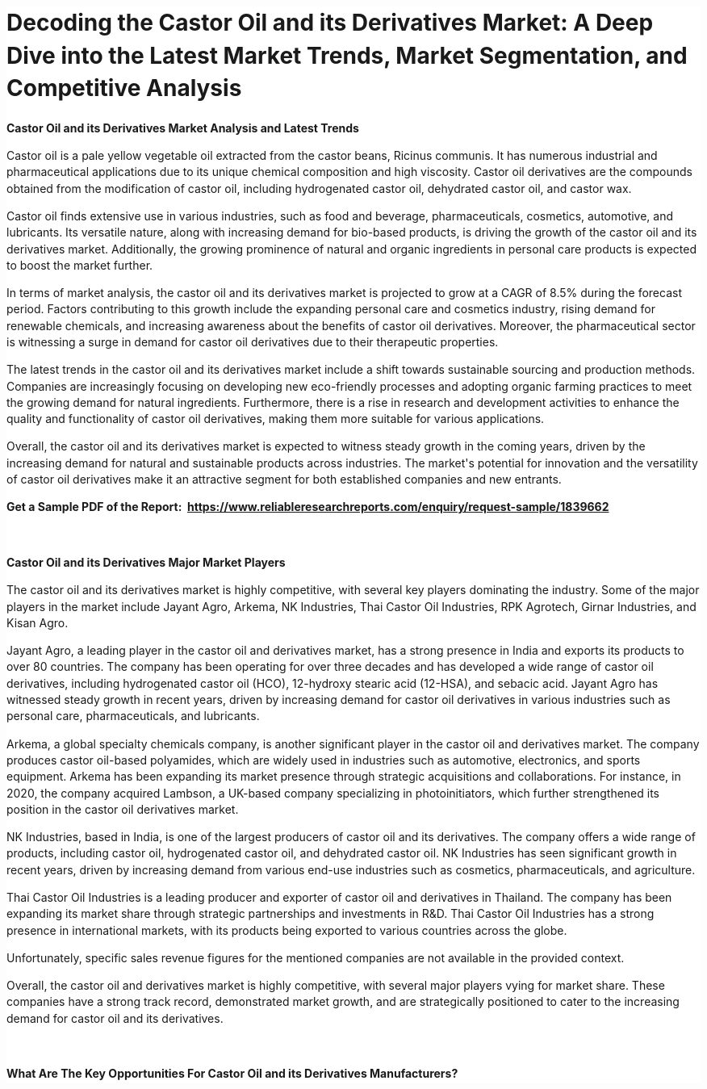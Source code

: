 <p><h1>Decoding the Castor Oil and its Derivatives Market: A Deep Dive into the Latest Market Trends, Market Segmentation, and Competitive Analysis</h1></p><p><strong>Castor Oil and its Derivatives Market Analysis and Latest Trends</strong></p>
<p><p>Castor oil is a pale yellow vegetable oil extracted from the castor beans, Ricinus communis. It has numerous industrial and pharmaceutical applications due to its unique chemical composition and high viscosity. Castor oil derivatives are the compounds obtained from the modification of castor oil, including hydrogenated castor oil, dehydrated castor oil, and castor wax.</p><p>Castor oil finds extensive use in various industries, such as food and beverage, pharmaceuticals, cosmetics, automotive, and lubricants. Its versatile nature, along with increasing demand for bio-based products, is driving the growth of the castor oil and its derivatives market. Additionally, the growing prominence of natural and organic ingredients in personal care products is expected to boost the market further.</p><p>In terms of market analysis, the castor oil and its derivatives market is projected to grow at a CAGR of 8.5% during the forecast period. Factors contributing to this growth include the expanding personal care and cosmetics industry, rising demand for renewable chemicals, and increasing awareness about the benefits of castor oil derivatives. Moreover, the pharmaceutical sector is witnessing a surge in demand for castor oil derivatives due to their therapeutic properties.</p><p>The latest trends in the castor oil and its derivatives market include a shift towards sustainable sourcing and production methods. Companies are increasingly focusing on developing new eco-friendly processes and adopting organic farming practices to meet the growing demand for natural ingredients. Furthermore, there is a rise in research and development activities to enhance the quality and functionality of castor oil derivatives, making them more suitable for various applications.</p><p>Overall, the castor oil and its derivatives market is expected to witness steady growth in the coming years, driven by the increasing demand for natural and sustainable products across industries. The market's potential for innovation and the versatility of castor oil derivatives make it an attractive segment for both established companies and new entrants.</p></p>
<p><strong>Get a Sample PDF of the Report:&nbsp; <a href="https://www.reliableresearchreports.com/enquiry/request-sample/1839662">https://www.reliableresearchreports.com/enquiry/request-sample/1839662</a></strong></p>
<p>&nbsp;</p>
<p><strong>Castor Oil and its Derivatives Major Market Players</strong></p>
<p><p>The castor oil and its derivatives market is highly competitive, with several key players dominating the industry. Some of the major players in the market include Jayant Agro, Arkema, NK Industries, Thai Castor Oil Industries, RPK Agrotech, Girnar Industries, and Kisan Agro.</p><p>Jayant Agro, a leading player in the castor oil and derivatives market, has a strong presence in India and exports its products to over 80 countries. The company has been operating for over three decades and has developed a wide range of castor oil derivatives, including hydrogenated castor oil (HCO), 12-hydroxy stearic acid (12-HSA), and sebacic acid. Jayant Agro has witnessed steady growth in recent years, driven by increasing demand for castor oil derivatives in various industries such as personal care, pharmaceuticals, and lubricants.</p><p>Arkema, a global specialty chemicals company, is another significant player in the castor oil and derivatives market. The company produces castor oil-based polyamides, which are widely used in industries such as automotive, electronics, and sports equipment. Arkema has been expanding its market presence through strategic acquisitions and collaborations. For instance, in 2020, the company acquired Lambson, a UK-based company specializing in photoinitiators, which further strengthened its position in the castor oil derivatives market.</p><p>NK Industries, based in India, is one of the largest producers of castor oil and its derivatives. The company offers a wide range of products, including castor oil, hydrogenated castor oil, and dehydrated castor oil. NK Industries has seen significant growth in recent years, driven by increasing demand from various end-use industries such as cosmetics, pharmaceuticals, and agriculture.</p><p>Thai Castor Oil Industries is a leading producer and exporter of castor oil and derivatives in Thailand. The company has been expanding its market share through strategic partnerships and investments in R&D. Thai Castor Oil Industries has a strong presence in international markets, with its products being exported to various countries across the globe.</p><p>Unfortunately, specific sales revenue figures for the mentioned companies are not available in the provided context.</p><p>Overall, the castor oil and derivatives market is highly competitive, with several major players vying for market share. These companies have a strong track record, demonstrated market growth, and are strategically positioned to cater to the increasing demand for castor oil and its derivatives.</p></p>
<p>&nbsp;</p>
<p><strong>What Are The Key Opportunities For Castor Oil and its Derivatives Manufacturers?</strong></p>